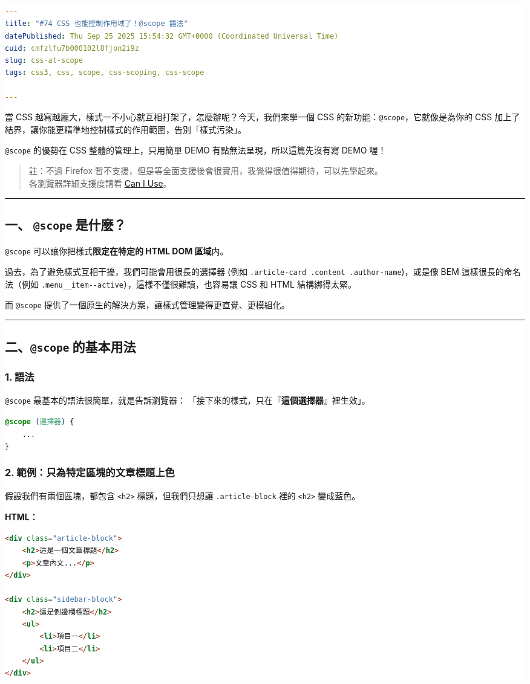```yaml
---
title: "#74 CSS 也能控制作用域了！@scope 語法"
datePublished: Thu Sep 25 2025 15:54:32 GMT+0000 (Coordinated Universal Time)
cuid: cmfzlfu7b000102l8fjon2i9z
slug: css-at-scope
tags: css3, css, scope, css-scoping, css-scope

---
```


當 CSS 越寫越龐大，樣式一不小心就互相打架了，怎麼辦呢？今天，我們來學一個 CSS 的新功能：`@scope`，它就像是為你的 CSS 加上了結界，讓你能更精準地控制樣式的作用範圍，告別「樣式污染」。

`@scope` 的優勢在 CSS 整體的管理上，只用簡單 DEMO 有點無法呈現，所以這篇先沒有寫 DEMO 喔！

> 註：不過 Firefox 暫不支援，但是等全面支援後會很實用，我覺得很值得期待，可以先學起來。  
> 各瀏覽器詳細支援度請看 [Can I Use](https://caniuse.com/?search=scope)。

---

## 一、 `@scope` 是什麼？

`@scope` 可以讓你把樣式**限定在特定的 HTML DOM 區域**内。

過去，為了避免樣式互相干擾，我們可能會用很長的選擇器 (例如 `.article-card .content .author-name`)，或是像 BEM 這樣很長的命名法（例如 `.menu__item--active`），這樣不僅很難讀，也容易讓 CSS 和 HTML 結構綁得太緊。

而 `@scope` 提供了一個原生的解決方案，讓樣式管理變得更直覺、更模組化。

---

## 二、`@scope` 的基本用法

### 1\. 語法

`@scope` 最基本的語法很簡單，就是告訴瀏覽器： 「接下來的樣式，只在『**這個選擇器**』裡生效」。

```css
@scope (選擇器) {
    ...
}
```

### 2\. 範例：只為特定區塊的文章標題上色

假設我們有兩個區塊，都包含 `<h2>` 標題，但我們只想讓 `.article-block` 裡的 `<h2>` 變成藍色。

**HTML：**

```html
<div class="article-block">
    <h2>這是一個文章標題</h2>
    <p>文章內文...</p>
</div>

<div class="sidebar-block">
    <h2>這是側邊欄標題</h2>
    <ul>
        <li>項目一</li>
        <li>項目二</li>
    </ul>
</div>
```
